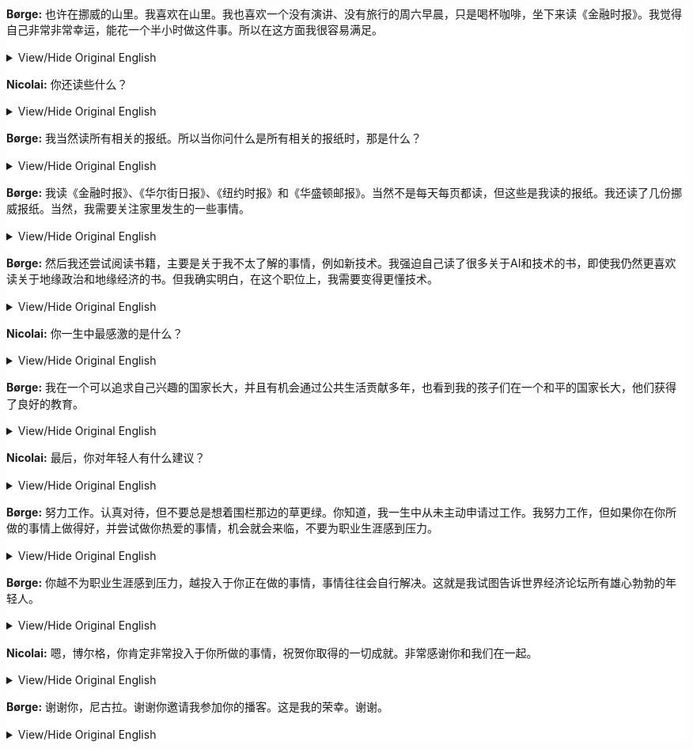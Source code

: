 **Børge:** 也许在挪威的山里。我喜欢在山里。我也喜欢一个没有演讲、没有旅行的周六早晨，只是喝杯咖啡，坐下来读《金融时报》。我觉得自己非常非常幸运，能花一个半小时做这件事。所以在这方面我很容易满足。

<details><summary>View/Hide Original English</summary></details>

**Nicolai:** 你还读些什么？

<details><summary>View/Hide Original English</summary></details>

**Børge:** 我当然读所有相关的报纸。所以当你问什么是所有相关的报纸时，那是什么？

<details><summary>View/Hide Original English</summary></details>

**Børge:** 我读《金融时报》、《华尔街日报》、《纽约时报》和《华盛顿邮报》。当然不是每天每页都读，但这些是我读的报纸。我还读了几份挪威报纸。当然，我需要关注家里发生的一些事情。

<details><summary>View/Hide Original English</summary></details>

**Børge:** 然后我还尝试阅读书籍，主要是关于我不太了解的事情，例如新技术。我强迫自己读了很多关于AI和技术的书，即使我仍然更喜欢读关于地缘政治和地缘经济的书。但我确实明白，在这个职位上，我需要变得更懂技术。

<details><summary>View/Hide Original English</summary></details>

**Nicolai:** 你一生中最感激的是什么？

<details><summary>View/Hide Original English</summary></details>

**Børge:** 我在一个可以追求自己兴趣的国家长大，并且有机会通过公共生活贡献多年，也看到我的孩子们在一个和平的国家长大，他们获得了良好的教育。

<details><summary>View/Hide Original English</summary></details>

**Nicolai:** 最后，你对年轻人有什么建议？

<details><summary>View/Hide Original English</summary></details>

**Børge:** 努力工作。认真对待，但不要总是想着围栏那边的草更绿。你知道，我一生中从未主动申请过工作。我努力工作，但如果你在你所做的事情上做得好，并尝试做你热爱的事情，机会就会来临，不要为职业生涯感到压力。

<details><summary>View/Hide Original English</summary></details>

**Børge:** 你越不为职业生涯感到压力，越投入于你正在做的事情，事情往往会自行解决。这就是我试图告诉世界经济论坛所有雄心勃勃的年轻人。

<details><summary>View/Hide Original English</summary></details>

**Nicolai:** 嗯，博尔格，你肯定非常投入于你所做的事情，祝贺你取得的一切成就。非常感谢你和我们在一起。

<details><summary>View/Hide Original English</summary></details>

**Børge:** 谢谢你，尼古拉。谢谢你邀请我参加你的播客。这是我的荣幸。谢谢。

<details><summary>View/Hide Original English</summary></details>